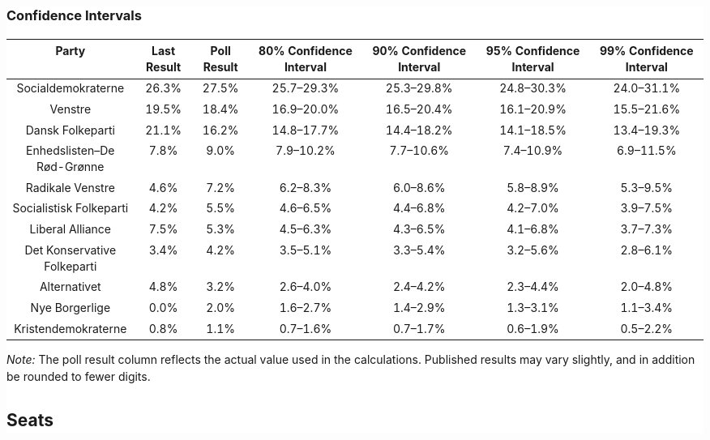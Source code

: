 ### Confidence Intervals

| Party | Last Result | Poll Result | 80% Confidence Interval | 90% Confidence Interval | 95% Confidence Interval | 99% Confidence Interval |
|:-----:|:-----------:|:-----------:|:-----------------------:|:-----------------------:|:-----------------------:|:-----------------------:|
| Socialdemokraterne | 26.3% | 27.5% | 25.7–29.3% |25.3–29.8% |24.8–30.3% |24.0–31.1% |
| Venstre | 19.5% | 18.4% | 16.9–20.0% |16.5–20.4% |16.1–20.9% |15.5–21.6% |
| Dansk Folkeparti | 21.1% | 16.2% | 14.8–17.7% |14.4–18.2% |14.1–18.5% |13.4–19.3% |
| Enhedslisten–De Rød-Grønne | 7.8% | 9.0% | 7.9–10.2% |7.7–10.6% |7.4–10.9% |6.9–11.5% |
| Radikale Venstre | 4.6% | 7.2% | 6.2–8.3% |6.0–8.6% |5.8–8.9% |5.3–9.5% |
| Socialistisk Folkeparti | 4.2% | 5.5% | 4.6–6.5% |4.4–6.8% |4.2–7.0% |3.9–7.5% |
| Liberal Alliance | 7.5% | 5.3% | 4.5–6.3% |4.3–6.5% |4.1–6.8% |3.7–7.3% |
| Det Konservative Folkeparti | 3.4% | 4.2% | 3.5–5.1% |3.3–5.4% |3.2–5.6% |2.8–6.1% |
| Alternativet | 4.8% | 3.2% | 2.6–4.0% |2.4–4.2% |2.3–4.4% |2.0–4.8% |
| Nye Borgerlige | 0.0% | 2.0% | 1.6–2.7% |1.4–2.9% |1.3–3.1% |1.1–3.4% |
| Kristendemokraterne | 0.8% | 1.1% | 0.7–1.6% |0.7–1.7% |0.6–1.9% |0.5–2.2% |

*Note:* The poll result column reflects the actual value used in the calculations. Published results may vary slightly, and in addition be rounded to fewer digits.

## Seats
